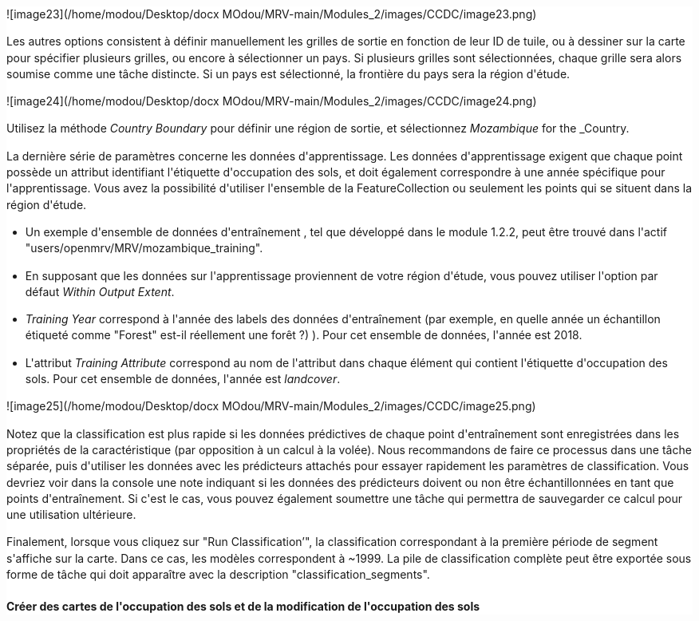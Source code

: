 ![image23](/home/modou/Desktop/docx MOdou/MRV-main/Modules_2/images/CCDC/image23.png)




Les autres options consistent à définir manuellement les grilles de sortie en fonction de leur ID de tuile, ou à dessiner sur la carte pour spécifier plusieurs grilles, ou encore à sélectionner un pays. Si plusieurs grilles sont sélectionnées, chaque grille sera alors soumise comme une tâche distincte. Si un pays est sélectionné, la frontière du pays sera la région d'étude.



![image24](/home/modou/Desktop/docx MOdou/MRV-main/Modules_2/images/CCDC/image24.png)



Utilisez la méthode _Country Boundary_ pour définir une région de sortie, et sélectionnez _Mozambique_ for the _Country. 

La dernière série de paramètres concerne les données d'apprentissage. Les données d'apprentissage exigent que chaque point possède un attribut identifiant l'étiquette d'occupation des sols, et doit également correspondre à une année spécifique pour l'apprentissage. Vous avez la possibilité d'utiliser l'ensemble de la FeatureCollection ou seulement les points qui se situent dans la région d'étude. 



* Un exemple d'ensemble de données d'entraînement , tel que développé dans le module 1.2.2, peut être trouvé dans l'actif "users/openmrv/MRV/mozambique_training". 

* En supposant que les données sur l'apprentissage proviennent de votre région d'étude, vous pouvez utiliser l'option par défaut _Within Output Extent_. 

* _Training Year_ correspond à l'année des labels des données d'entraînement (par exemple, en quelle année un échantillon étiqueté comme "Forest" est-il réellement une forêt ?) ). Pour cet ensemble de données, l'année est 2018. 

* L'attribut _Training Attribute_  correspond au nom de l'attribut dans chaque élément qui contient l'étiquette d'occupation des sols. Pour cet ensemble de données, l'année est _landcover_. 

  

![image25](/home/modou/Desktop/docx MOdou/MRV-main/Modules_2/images/CCDC/image25.png)



Notez que la classification est plus rapide si les données prédictives de chaque point d'entraînement sont enregistrées dans les propriétés de la caractéristique (par opposition à un calcul à la volée). Nous recommandons de faire ce processus dans une tâche séparée, puis d'utiliser les données avec les prédicteurs attachés pour essayer rapidement les paramètres de classification. Vous devriez voir dans la console une note indiquant si les données des prédicteurs doivent ou non être échantillonnées en tant que points d'entraînement. Si c'est le cas, vous pouvez également soumettre une tâche qui permettra de sauvegarder ce calcul pour une utilisation ultérieure.

Finalement, lorsque vous cliquez sur "Run Classification’", la classification correspondant à la première période de segment s'affiche sur la carte. Dans ce cas, les modèles correspondent à ~1999. La pile de classification complète peut être exportée sous forme de tâche qui doit apparaître avec la description "classification_segments".


#### Créer des cartes de l'occupation des sols et de la modification de l'occupation des sols
